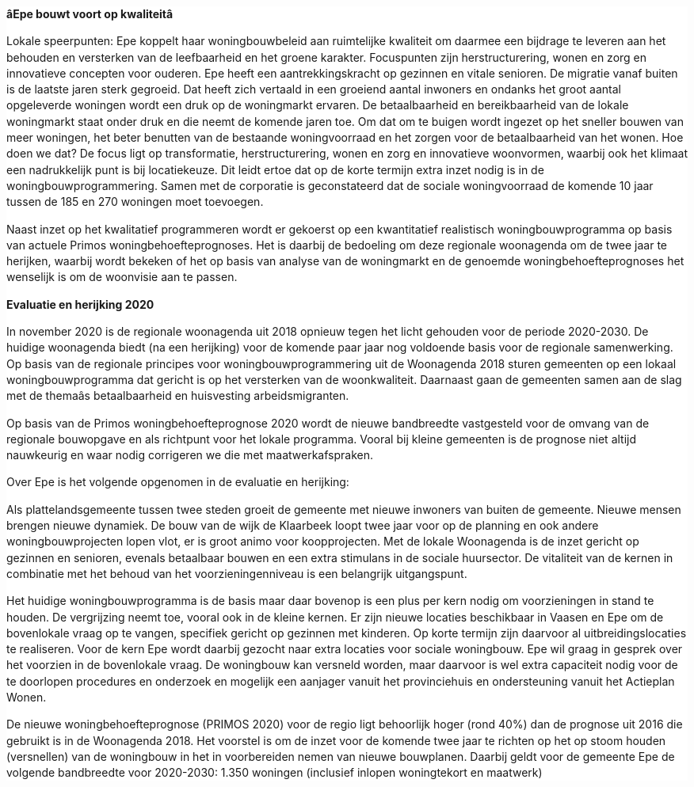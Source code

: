 **âEpe bouwt voort op kwaliteitâ**

Lokale speerpunten: Epe koppelt haar woningbouwbeleid aan ruimtelijke kwaliteit om daarmee een bijdrage te leveren aan het behouden en versterken van de leefbaarheid en het groene karakter. Focuspunten zijn herstructurering, wonen en zorg en innovatieve concepten voor ouderen. Epe heeft een aantrekkingskracht op gezinnen en vitale senioren. De migratie vanaf buiten is de laatste jaren sterk gegroeid. Dat heeft zich vertaald in een groeiend aantal inwoners en ondanks het groot aantal opgeleverde woningen wordt een druk op de woningmarkt ervaren. De betaalbaarheid en bereikbaarheid van de lokale woningmarkt staat onder druk en die neemt de komende jaren toe. Om dat om te buigen wordt ingezet op het sneller bouwen van meer woningen, het beter benutten van de bestaande woningvoorraad en het zorgen voor de betaalbaarheid van het wonen. Hoe doen we dat? De focus ligt op transformatie, herstructurering, wonen en zorg en innovatieve woonvormen, waarbij ook het klimaat een nadrukkelijk punt is bij locatiekeuze. Dit leidt ertoe dat op de korte termijn extra inzet nodig is in de woningbouwprogrammering. Samen met de corporatie is geconstateerd dat de sociale woningvoorraad de komende 10 jaar tussen de 185 en 270 woningen moet toevoegen.

Naast inzet op het kwalitatief programmeren wordt er gekoerst op een kwantitatief realistisch woningbouwprogramma op basis van actuele Primos woningbehoefteprognoses. Het is daarbij de bedoeling om deze regionale woonagenda om de twee jaar te herijken, waarbij wordt bekeken of het op basis van analyse van de woningmarkt en de genoemde woningbehoefteprognoses het wenselijk is om de woonvisie aan te passen.

**Evaluatie en herijking 2020**

In november 2020 is de regionale woonagenda uit 2018 opnieuw tegen het licht gehouden voor de periode 2020\-2030\. De huidige woonagenda biedt (na een herijking) voor de komende paar jaar nog voldoende basis voor de regionale samenwerking. Op basis van de regionale principes voor woningbouwprogrammering uit de Woonagenda 2018 sturen gemeenten op een lokaal woningbouwprogramma dat gericht is op het versterken van de woonkwaliteit. Daarnaast gaan de gemeenten samen aan de slag met de themaâs betaalbaarheid en huisvesting arbeidsmigranten.

Op basis van de Primos woningbehoefteprognose 2020 wordt de nieuwe bandbreedte vastgesteld voor de omvang van de regionale bouwopgave en als richtpunt voor het lokale programma. Vooral bij kleine gemeenten is de prognose niet altijd nauwkeurig en waar nodig corrigeren we die met maatwerkafspraken.

Over Epe is het volgende opgenomen in de evaluatie en herijking:

Als plattelandsgemeente tussen twee steden groeit de gemeente met nieuwe inwoners van buiten de gemeente. Nieuwe mensen brengen nieuwe dynamiek. De bouw van de wijk de Klaarbeek loopt twee jaar voor op de planning en ook andere woningbouwprojecten lopen vlot, er is groot animo voor koopprojecten. Met de lokale Woonagenda is de inzet gericht op gezinnen en senioren, evenals betaalbaar bouwen en een extra stimulans in de sociale huursector. De vitaliteit van de kernen in combinatie met het behoud van het voorzieningenniveau is een belangrijk uitgangspunt.

Het huidige woningbouwprogramma is de basis maar daar bovenop is een plus per kern nodig om voorzieningen in stand te houden. De vergrijzing neemt toe, vooral ook in de kleine kernen. Er zijn nieuwe locaties beschikbaar in Vaasen en Epe om de bovenlokale vraag op te vangen, specifiek gericht op gezinnen met kinderen. Op korte termijn zijn daarvoor al uitbreidingslocaties te realiseren. Voor de kern Epe wordt daarbij gezocht naar extra locaties voor sociale woningbouw. Epe wil graag in gesprek over het voorzien in de bovenlokale vraag. De woningbouw kan versneld worden, maar daarvoor is wel extra capaciteit nodig voor de te doorlopen procedures en onderzoek en mogelijk een aanjager vanuit het provinciehuis en ondersteuning vanuit het Actieplan Wonen.

De nieuwe woningbehoefteprognose (PRIMOS 2020\) voor de regio ligt behoorlijk hoger (rond 40%) dan de prognose uit 2016 die gebruikt is in de Woonagenda 2018\. Het voorstel is om de inzet voor de komende twee jaar te richten op het op stoom houden (versnellen) van de woningbouw in het in voorbereiden nemen van nieuwe bouwplanen. Daarbij geldt voor de gemeente Epe de volgende bandbreedte voor 2020\-2030: 1\.350 woningen (inclusief inlopen woningtekort en maatwerk)
